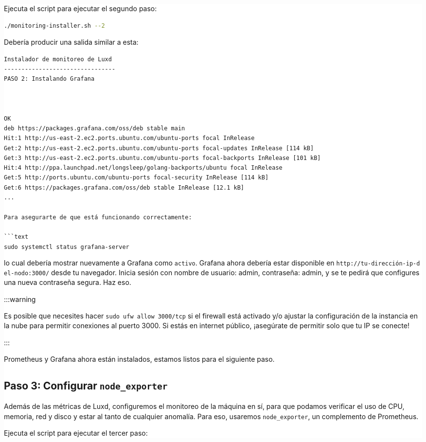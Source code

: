Ejecuta el script para ejecutar el segundo paso:

```bash
./monitoring-installer.sh --2
```

Debería producir una salida similar a esta:

````text
Instalador de monitoreo de Luxd
--------------------------------
PASO 2: Instalando Grafana



OK
deb https://packages.grafana.com/oss/deb stable main
Hit:1 http://us-east-2.ec2.ports.ubuntu.com/ubuntu-ports focal InRelease
Get:2 http://us-east-2.ec2.ports.ubuntu.com/ubuntu-ports focal-updates InRelease [114 kB]
Get:3 http://us-east-2.ec2.ports.ubuntu.com/ubuntu-ports focal-backports InRelease [101 kB]
Hit:4 http://ppa.launchpad.net/longsleep/golang-backports/ubuntu focal InRelease
Get:5 http://ports.ubuntu.com/ubuntu-ports focal-security InRelease [114 kB]
Get:6 https://packages.grafana.com/oss/deb stable InRelease [12.1 kB]
...

Para asegurarte de que está funcionando correctamente:

```text
sudo systemctl status grafana-server
````

lo cual debería mostrar nuevamente a Grafana como `activo`. Grafana ahora debería estar disponible en
`http://tu-dirección-ip-del-nodo:3000/` desde tu navegador. Inicia sesión con nombre de usuario: admin,
contraseña: admin, y se te pedirá que configures una nueva contraseña segura. Haz
eso.

:::warning

Es posible que necesites hacer `sudo ufw allow 3000/tcp` si el firewall está activado y/o
ajustar la configuración de la instancia en la nube para permitir conexiones al puerto 3000. Si estás en
internet público, ¡asegúrate de permitir solo que tu IP se conecte!

:::

Prometheus y Grafana ahora están instalados, estamos listos para el siguiente paso.

## Paso 3: Configurar `node_exporter` <a id="exporter"></a>

Además de las métricas de Luxd, configuremos el monitoreo de la máquina
en sí, para que podamos verificar el uso de CPU, memoria, red y disco y estar al tanto de cualquier
anomalía. Para eso, usaremos `node_exporter`, un complemento de Prometheus.

Ejecuta el script para ejecutar el tercer paso:
